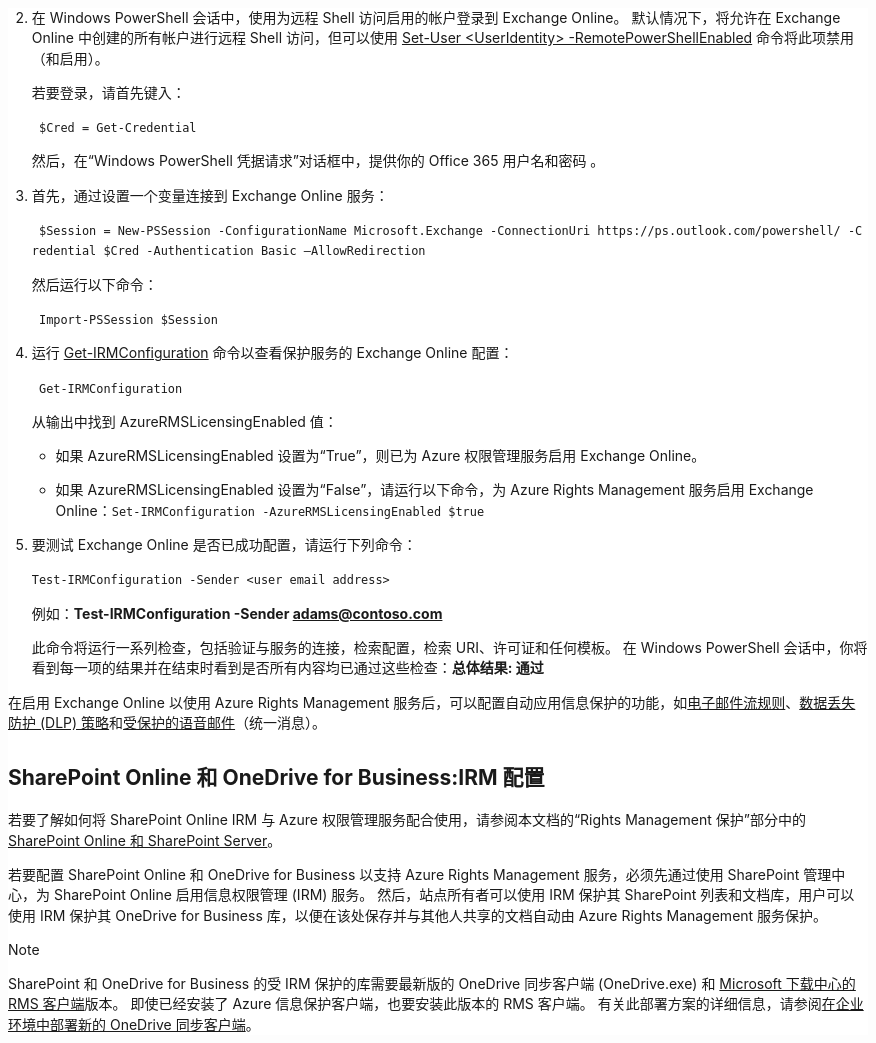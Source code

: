 2. 在 Windows PowerShell 会话中，使用为远程 Shell 访问启用的帐户登录到 Exchange Online。 默认情况下，将允许在 Exchange Online 中创建的所有帐户进行远程 Shell 访问，但可以使用 [Set-User &lt;UserIdentity&gt; -RemotePowerShellEnabled](https://technet.microsoft.com/library/jj984292%28v=exchg.160%29.aspx) 命令将此项禁用（和启用）。
    
    若要登录，请首先键入：
    
        $Cred = Get-Credential
   
    然后，在“Windows PowerShell 凭据请求”对话框中，提供你的 Office 365 用户名和密码 。

3. 首先，通过设置一个变量连接到 Exchange Online 服务：
    
        $Session = New-PSSession -ConfigurationName Microsoft.Exchange -ConnectionUri https://ps.outlook.com/powershell/ -Credential $Cred -Authentication Basic –AllowRedirection
    
    然后运行以下命令：
    
        Import-PSSession $Session

4. 运行 [Get-IRMConfiguration](https://technet.microsoft.com/library/dd776120(v=exchg.160).aspx) 命令以查看保护服务的 Exchange Online 配置：
    
        Get-IRMConfiguration
    
    从输出中找到 AzureRMSLicensingEnabled 值：
    
    - 如果 AzureRMSLicensingEnabled 设置为“True”，则已为 Azure 权限管理服务启用 Exchange Online。 
    
    - 如果 AzureRMSLicensingEnabled 设置为“False”，请运行以下命令，为 Azure Rights Management 服务启用 Exchange Online：`Set-IRMConfiguration -AzureRMSLicensingEnabled $true`

5. 要测试 Exchange Online 是否已成功配置，请运行下列命令：
    ```
    Test-IRMConfiguration -Sender <user email address>
    ```
    例如：<strong>Test-IRMConfiguration -Sender  adams@contoso.com</strong>
    
    此命令将运行一系列检查，包括验证与服务的连接，检索配置，检索 URI、许可证和任何模板。 在 Windows PowerShell 会话中，你将看到每一项的结果并在结束时看到是否所有内容均已通过这些检查：**总体结果: 通过**

在启用 Exchange Online 以使用 Azure Rights Management 服务后，可以配置自动应用信息保护的功能，如[电子邮件流规则](https://support.office.com/article/define-mail-flow-rules-to-encrypt-email-messages-in-office-365-9b7daf19-d5f2-415b-bc43-a0f5f4a585e8)、[数据丢失防护 (DLP) 策略](https://technet.microsoft.com/library/jj150527%28v=exchg.150%29.aspx)和[受保护的语音邮件](https://technet.microsoft.com/library/dn198211%28v=exchg.150%29.aspx)（统一消息）。

## <a name="sharepointonline-and-onedrive-for-business-irm-configuration"></a>SharePoint Online 和 OneDrive for Business:IRM 配置

若要了解如何将 SharePoint Online IRM 与 Azure 权限管理服务配合使用，请参阅本文档的“Rights Management 保护”部分中的 [SharePoint Online 和 SharePoint Server](office-apps-services-support.md#sharepoint-online-and-sharepoint-server)。

若要配置 SharePoint Online 和 OneDrive for Business 以支持 Azure Rights Management 服务，必须先通过使用 SharePoint 管理中心，为 SharePoint Online 启用信息权限管理 (IRM) 服务。 然后，站点所有者可以使用 IRM 保护其 SharePoint 列表和文档库，用户可以使用 IRM 保护其 OneDrive for Business 库，以便在该处保存并与其他人共享的文档自动由 Azure Rights Management 服务保护。

> [!NOTE]
> SharePoint 和 OneDrive for Business 的受 IRM 保护的库需要最新版的 OneDrive 同步客户端 (OneDrive.exe) 和 [Microsoft 下载中心的 RMS 客户端](https://www.microsoft.com/en-us/download/details.aspx?id=38396)版本。 即使已经安装了 Azure 信息保护客户端，也要安装此版本的 RMS 客户端。 有关此部署方案的详细信息，请参阅[在企业环境中部署新的 OneDrive 同步客户端](https://support.office.com/article/Deploy-the-new-OneDrive-sync-client-in-an-enterprise-environment-3f3a511c-30c6-404a-98bf-76f95c519668)。
